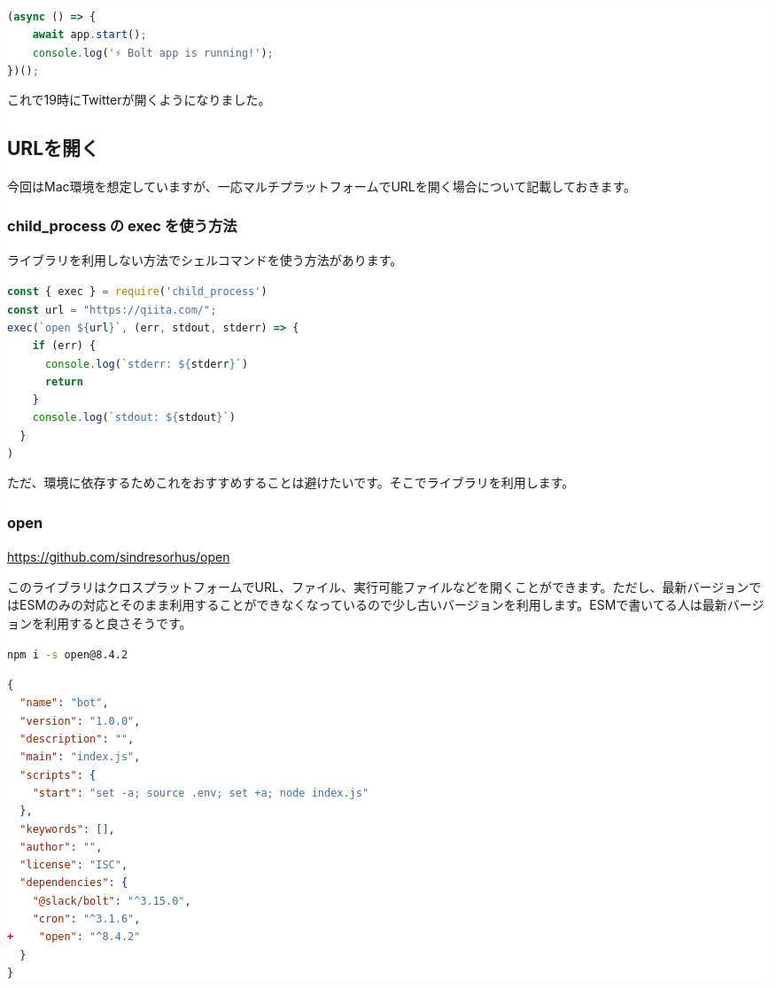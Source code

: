 ```diff_javascript:index.js
(async () => {
    await app.start();
    console.log('⚡️ Bolt app is running!');
})();
```

これで19時にTwitterが開くようになりました。

## URLを開く

今回はMac環境を想定していますが、一応マルチプラットフォームでURLを開く場合について記載しておきます。

### child_process の exec を使う方法

ライブラリを利用しない方法でシェルコマンドを使う方法があります。

```js
const { exec } = require('child_process')
const url = "https://qiita.com/";
exec(`open ${url}`, (err, stdout, stderr) => {
    if (err) {
      console.log(`stderr: ${stderr}`)
      return
    }
    console.log(`stdout: ${stdout}`)
  }
)
```

ただ、環境に依存するためこれをおすすめすることは避けたいです。そこでライブラリを利用します。

### open

<https://github.com/sindresorhus/open>

このライブラリはクロスプラットフォームでURL、ファイル、実行可能ファイルなどを開くことができます。ただし、最新バージョンではESMのみの対応とそのまま利用することができなくなっているので少し古いバージョンを利用します。ESMで書いてる人は最新バージョンを利用すると良さそうです。

```sh
npm i -s open@8.4.2
```

```diff:package.json
{
  "name": "bot",
  "version": "1.0.0",
  "description": "",
  "main": "index.js",
  "scripts": {
    "start": "set -a; source .env; set +a; node index.js"
  },
  "keywords": [],
  "author": "",
  "license": "ISC",
  "dependencies": {
    "@slack/bolt": "^3.15.0",
    "cron": "^3.1.6",
+    "open": "^8.4.2"
  }
}
```
